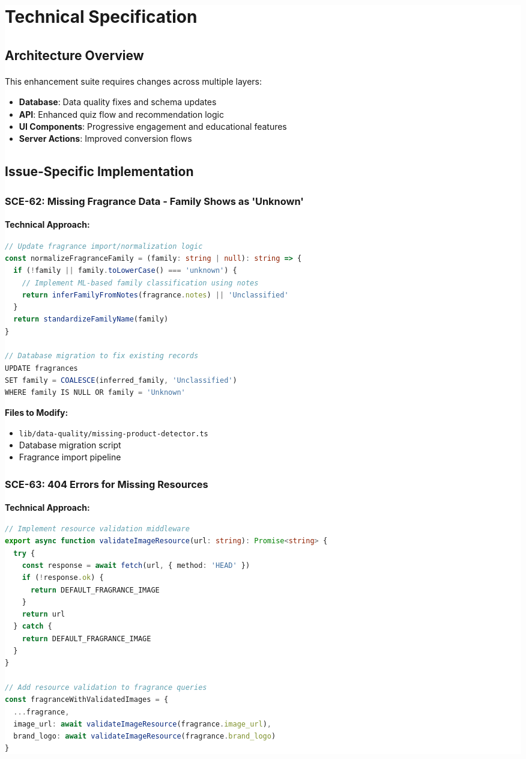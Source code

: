 # Technical Specification

## Architecture Overview

This enhancement suite requires changes across multiple layers:
- **Database**: Data quality fixes and schema updates
- **API**: Enhanced quiz flow and recommendation logic  
- **UI Components**: Progressive engagement and educational features
- **Server Actions**: Improved conversion flows

## Issue-Specific Implementation

### SCE-62: Missing Fragrance Data - Family Shows as 'Unknown'

**Technical Approach:**
```typescript
// Update fragrance import/normalization logic
const normalizeFragranceFamily = (family: string | null): string => {
  if (!family || family.toLowerCase() === 'unknown') {
    // Implement ML-based family classification using notes
    return inferFamilyFromNotes(fragrance.notes) || 'Unclassified'
  }
  return standardizeFamilyName(family)
}

// Database migration to fix existing records
UPDATE fragrances 
SET family = COALESCE(inferred_family, 'Unclassified')
WHERE family IS NULL OR family = 'Unknown'
```

**Files to Modify:**
- `lib/data-quality/missing-product-detector.ts`
- Database migration script
- Fragrance import pipeline

### SCE-63: 404 Errors for Missing Resources

**Technical Approach:**
```typescript
// Implement resource validation middleware
export async function validateImageResource(url: string): Promise<string> {
  try {
    const response = await fetch(url, { method: 'HEAD' })
    if (!response.ok) {
      return DEFAULT_FRAGRANCE_IMAGE
    }
    return url
  } catch {
    return DEFAULT_FRAGRANCE_IMAGE
  }
}

// Add resource validation to fragrance queries
const fragranceWithValidatedImages = {
  ...fragrance,
  image_url: await validateImageResource(fragrance.image_url),
  brand_logo: await validateImageResource(fragrance.brand_logo)
}
```
